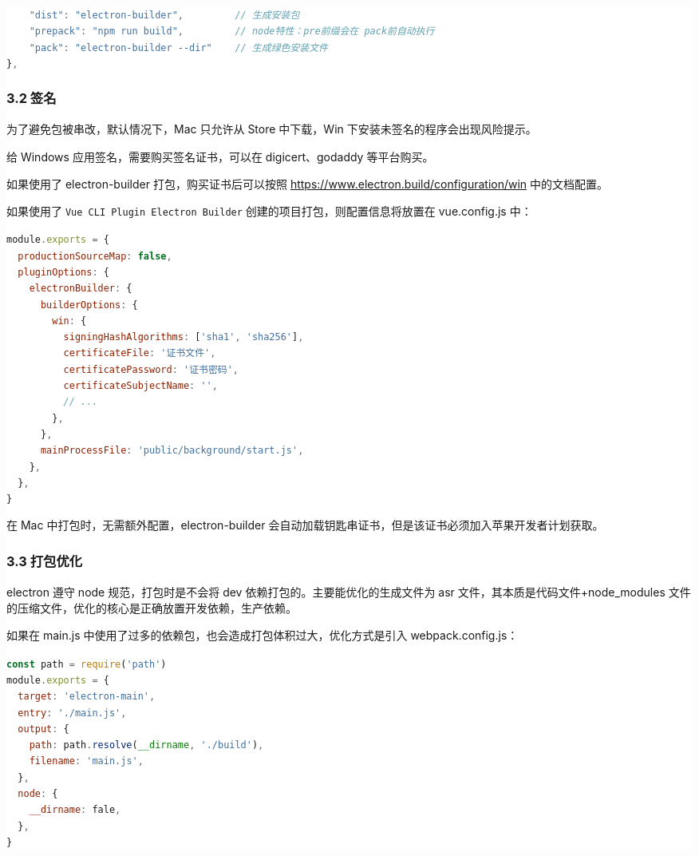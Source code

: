```js
    "dist": "electron-builder",         // 生成安装包
    "prepack": "npm run build",         // node特性：pre前缀会在 pack前自动执行
    "pack": "electron-builder --dir"    // 生成绿色安装文件
},
```

### 3.2 签名

为了避免包被串改，默认情况下，Mac 只允许从 Store 中下载，Win 下安装未签名的程序会出现风险提示。

给 Windows 应用签名，需要购买签名证书，可以在 digicert、godaddy 等平台购买。

如果使用了 electron-builder 打包，购买证书后可以按照 <https://www.electron.build/configuration/win> 中的文档配置。

如果使用了 `Vue CLI Plugin Electron Builder` 创建的项目打包，则配置信息将放置在 vue.config.js 中：

```js
module.exports = {
  productionSourceMap: false,
  pluginOptions: {
    electronBuilder: {
      builderOptions: {
        win: {
          signingHashAlgorithms: ['sha1', 'sha256'],
          certificateFile: '证书文件',
          certificatePassword: '证书密码',
          certificateSubjectName: '',
          // ...
        },
      },
      mainProcessFile: 'public/background/start.js',
    },
  },
}
```

在 Mac 中打包时，无需额外配置，electron-builder 会自动加载钥匙串证书，但是该证书必须加入苹果开发者计划获取。

### 3.3 打包优化

electron 遵守 node 规范，打包时是不会将 dev 依赖打包的。主要能优化的生成文件为 asr 文件，其本质是代码文件+node_modules 文件的压缩文件，优化的核心是正确放置开发依赖，生产依赖。

如果在 main.js 中使用了过多的依赖包，也会造成打包体积过大，优化方式是引入 webpack.config.js：

```js
const path = require('path')
module.exports = {
  target: 'electron-main',
  entry: './main.js',
  output: {
    path: path.resolve(__dirname, './build'),
    filename: 'main.js',
  },
  node: {
    __dirname: fale,
  },
}
```
